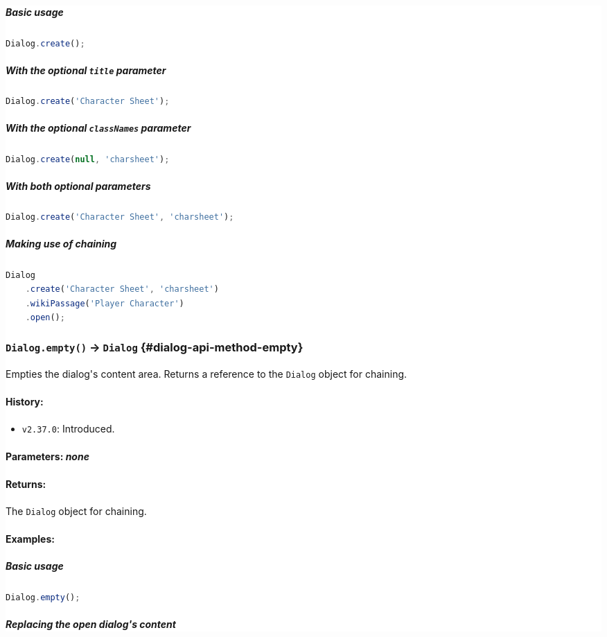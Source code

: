 ##### Basic usage

```javascript
Dialog.create();
```

##### With the optional `title` parameter

```javascript
Dialog.create('Character Sheet');
```

##### With the optional `classNames` parameter

```javascript
Dialog.create(null, 'charsheet');
```

##### With both optional parameters

```javascript
Dialog.create('Character Sheet', 'charsheet');
```

##### Making use of chaining

```javascript
Dialog
	.create('Character Sheet', 'charsheet')
	.wikiPassage('Player Character')
	.open();
```



### `Dialog.empty()` → `Dialog` {#dialog-api-method-empty}

Empties the dialog's content area.  Returns a reference to the `Dialog` object for chaining.

#### History:

* `v2.37.0`: Introduced.

#### Parameters: *none*

#### Returns:

The `Dialog` object for chaining.

#### Examples:

##### Basic usage

```javascript
Dialog.empty();
```

##### Replacing the open dialog's content

